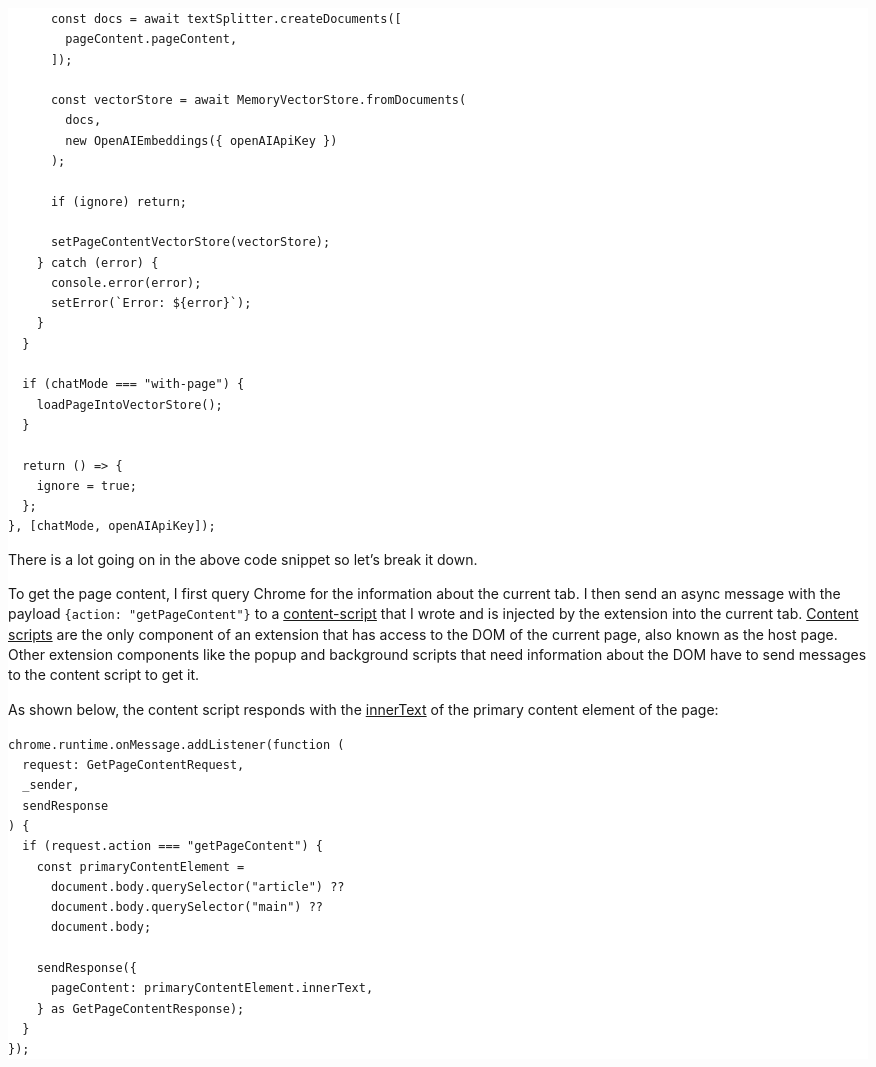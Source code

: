 ```tsx
      const docs = await textSplitter.createDocuments([
        pageContent.pageContent,
      ]);

      const vectorStore = await MemoryVectorStore.fromDocuments(
        docs,
        new OpenAIEmbeddings({ openAIApiKey })
      );

      if (ignore) return;

      setPageContentVectorStore(vectorStore);
    } catch (error) {
      console.error(error);
      setError(`Error: ${error}`);
    }
  }

  if (chatMode === "with-page") {
    loadPageIntoVectorStore();
  }

  return () => {
    ignore = true;
  };
}, [chatMode, openAIApiKey]);
```

There is a lot going on in the above code snippet so let’s break it down.

To get the page content, I first query Chrome for the information about the current tab. I then send an async message with the payload `{action: "getPageContent"}` to a [content-script](https://github.com/HenokT/PageChat/blob/main/src/content-script.tsx) that I wrote and is injected by the extension into the current tab. [Content scripts](https://developer.chrome.com/docs/extensions/mv3/content_scripts/) are the only component of an extension that has access to the DOM of the current page, also known as the host page. Other extension components like the popup and background scripts that need information about the DOM have to send messages to the content script to get it.

As shown below, the content script responds with the [innerText](https://developer.mozilla.org/en-US/docs/Web/API/HTMLElement/innerText) of the primary content element of the page:
  
```tsx
chrome.runtime.onMessage.addListener(function (
  request: GetPageContentRequest,
  _sender,
  sendResponse
) {
  if (request.action === "getPageContent") {
    const primaryContentElement =
      document.body.querySelector("article") ??
      document.body.querySelector("main") ??
      document.body;

    sendResponse({
      pageContent: primaryContentElement.innerText,
    } as GetPageContentResponse);
  }
});
```
